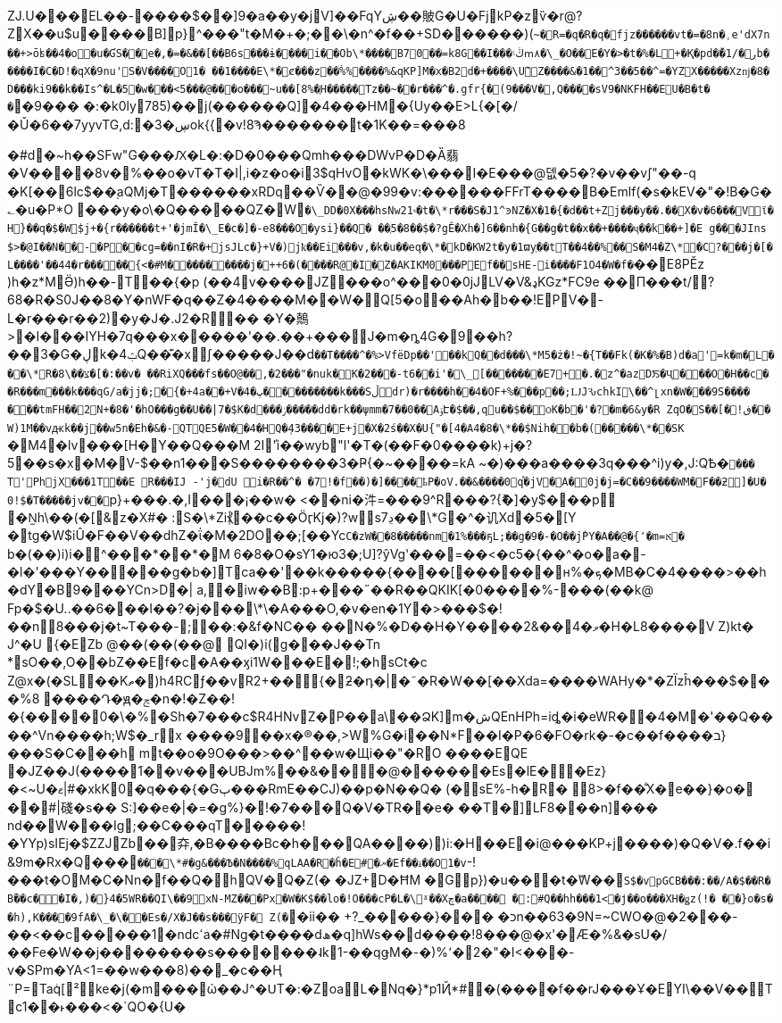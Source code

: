 ZJ.U���EL��-����$��]9�a��y�jٕV]��FqYڜ��貱G�U�FjkP�zѷ�r@?ZX��u$u����B]p}^���"t�M�+�;��\�n^�f��+SD������)(`~� R=�q�R�q�fjz������v t�=�8n�ˌe'dX7n��+>ōʪ��4�o�u�ƓS��e�,�=�&��[��B6s޷���ɨ����i��Ob\*����B70��=k8G��I���ڭ۽ՠ۸�\_�O��E�Y�>�t�%�L+�Қ�pd�̌�ڔ�/1b�����I�C�D!�qX�9nu'S�V����O1� ��1����E\*�ȼ���z��ۡ%%����%&qKP]M�x�B2d�+����\U݉Z����&�1��^3��5��^=�YZX�����Xzǌ�8�D���ki9��k��Is^�L�5�w���<5���@���o���~u��[8%�֖H�����Tz��~��r���^�.gfr{�(9���V�,Q����sV9�NKFH��EU�B�t��`�9��� �:�k0ly785)��j(������Q]�4���HM�{Uy��E>L{�[�/�Ǔ�6��7yyvTG,d:�3�ڛok{{�v!8Ϡ�������t�1K��=���8
 
 �#d�~h��SFw"G���Ԕ�L�:�D�0���Qmh���DWvP�D�Ȁ翡�V����8v�%��o�vT�T�I|,i�z�o�i3$qHvO�kWK�\���I�E���@뎂�5�?�v��vʃ"��-q �K[��6lc$�� ֭aQMj�T������xRDq��Ѷ��@�99�v:������FFrT����B�Emlf(�s�kEV�"�!B�G�؎�u�P\*O
���y�o\�Q�����QZ�W`�\_DD�0X���hsNw۾21�t�\*r���S�J1^ͽNZ�X�1�{�d��t+Zj���y��.��X�v�6���Vϊ�H}��q�$�W$j+�{r������t+'�jmǏ�\_E�c�]�-e8���O�ysi}��Q� ��ְ5�8��$�?gÊ�Xh�]6��nh�{G��g�t��x��+��� �ҷ��k��+]�E g���JIns$>�@I��N��-�P��cg= ��nI�R�+jsJLc�}+V�)jҟ��Ei���v,�k�u��eq�\*�kD�KW2t�y�1ϖy ְ��tT��4��%��S�M4�Z\*�C?���j�[�L����'��44�r�����{<�#M���������j� ++6�( ����R@�I�Z �AKIKM0���PEf��sHE-i����F1O4�W�f�`��E8PĚz
)h�z\*MӚ)h��-T��{�p
(��4v����JZ���o^���0�0jJLV�V&ډKGz\*FC9e ��Π���t/?68�R�S0J��8�Y�nWF�q��Z�4����M��W� Q[5�o��Ah�b��!EPV�-L�r���r��2)�y�J�.J2�R�� �Y�鷏>�I���IYH�7q���x�����'��.��+���J�m�ȵ4G�9��h?��3�G�ڸk�4ݑQ��͊�xʃ�����J��d`��T����^�%>VfëDp��'ִ ��kQ��d���\*M5�ż�!~�{T��Fk(�K�%�B)d�a'=k�m�L׭���\*R�8\��צ�[�:��v�
��RiXQ���fs��O@��,�2���"�nuk�K�2���-t6��i'�\_׭[�������E7+�.�z^�azDꯏ�Ҷ���O�H��c��R���m���k���qG/a�jj�;�{�+4a��+V�4�پ���������k���Sڵdr)�r����h��4�OF+%���p��;ǇJԄchkI\��^լxn�W���9S�������tmFH��2N+�8�'�hO���g��U��|7�$K�d���ݫ�����dd�rk��ψmm�7��0��AۊԷ�$��,qu��$��ѻK�b�'�?�m�6&y�R
ZqO�S��[�!ڧ��W)1M��vԫk��j��w5n�Eh�&�-QTQE5�W��4�HQ�̹׬���43�E+j�X�2ś��X�U{"�[4�A4�8�\*��$Nih��b�(�����\*��SK`�M4�lv���[H�Y��Q���M
2I'֓i��wyb"l'�T�(��F�0����k)+j�?5��s�x�M�V-$��n1���S��������3�Ҏ{�~����=kA
~�)���a����3q���^i)y�,J:QҌ�`���T'PhjX���1T߭��E R���IJ
-'j�dU i�R��^�
�7!�f��)�]����ҍP�oV.��&����0q֯�jV׋�A�0j�j=�C��9��� �WM�F��ƻ]�U�0!$�T�����jv��`p}+���.�,I���¡��w�
<��ni�汼=���9^R���?{ޮ�]�y$���p
�N̫h\��(�[&z�X#�
:S�\*Zi⳩��c��ӦӷKj�)?ws7ڍ��\*G�^�讥Xd�5�[Y
�tg� W$iÛ�F��V��dhZ�ΐ�M�2DO��;[��Yc`C�zW�΀�8�����nm�1%���ҕL;��g�9�-�O��jܑPY�A��@�{՚�m=א�`b�(��)i)i�^���\*��\*�M
6�8�O�sY1�ю3�;U]?ŷVgʽ���=��<�c5�{��^�o�a�-�l�'���Y�����g�b�]Tca��'��k�����{����[������ʜ%�ܟ�MB�C�4����>��h�dҮ�B9���YCn>D�| a,�iw��B:p+���˝��R��QKIK[�0����%-���(��k@
Fp�$�U..��6���I��?�j���޽\*\�A���O,�v�en�1Y�>���$�!��n8���j� t~T���-;��:�&f�NC��
��N�%�D��H�Y����ވ�4��&2�H�L8����V
Z)kt�
J^�U {�EZb
@��(�� (��@
QI�)i( g���J��Tn \*sO��,O��bZ��Ef�c�A��ӽi1W���E�!;�hsCt�c
Z@x�(�SL��Kތ�)h4RCƒ��vR2+��֌{�⍀ƻ�դ�|�˜�R�W��[��Xda=����WAHy�\*�ZЇzĥ���$���%8
����Դ�ԭ�ݘ�n�!�Z��!�{����0�\�%�Sh�7���c$R4HNvZ�P��a\��ՁK]m�شQEnHPh=i ȡ�i�eWR��4�M�'��Q����^Vn����h;W$�\_rx ����9��x�®��,>W%G�i��N\*F��I�Ρ�6�FO�rk�-�c��f����ב}���S�C���h mt��o�9O�� �>��^��w�Щi��"�RO ����E QE �JZ��J(����1ֹ� �v���UBJm%��&��׉�@������Es�lE��Ez}�<~U�ޱ|#�xkK0�q���{�Gٻ���RmE��CJ)��p�N��Q�
(�sE%-h�R� 8>�f��̐X�e��}�o�޵
��#|碊�s��
S:]��e�|�=�g%}�!�7���Q�V�TR��e�
��T�]LF8���n]��� nd��W���Ig;��C���qT�����!�YY  p)sIEj�$ZZJZb��㚏,�B����Bc�h���QA����))i:�H��E �i@���KP+j����)�Q�V�.f��i&9m�Rx�Q���`���\*#�g&���Ѣ�N����%qLAA�R⎴�ĥ�E#�ޔ�Ef��ۃ��O1�v`-!���t�OM�C�Nn�f��Q�hQV�Q�Z(� �JZ+D�ĦM
�Gp})�u���t�ܽW��`S$�vpGCB���:��/A�$��R�Bؐ��c�޳�I�,)�}4�5WR��QI\��9xN-MZ���Px�W�K$��lo�!O ���cP�L�\ˠ��Xچ�a���� �:#Q��hh���1<�ϳ��o���XH�ǥz(!� ��}o�s��h),K����9fA�\_�\��Es�/X�J��s���ӱF�
Z(�`�ii��
+?\_�����}�\��
�כn��63�9N=~CWO�@�2���-��<��c�����1�ndcߵa�#Ng�t��� �dھ�q]h Ws��d����!8���@�x'�Ӕ�%&�sU�/��Fe�W��j��������s�������˨k1-��qǥM�-�)%՚�2�"�I<���-v�SPm�YA<1=��w���8)��\_�c��Ң ¨P=Ta݃q[²ke�j(�m���ώ��J^�ՍT�:�ZoaL�Nq�}\*p1Ҋ\*#�(����f��rJ���Ұ�EYI\��V��Tc1��˫���<�`QO�{U�